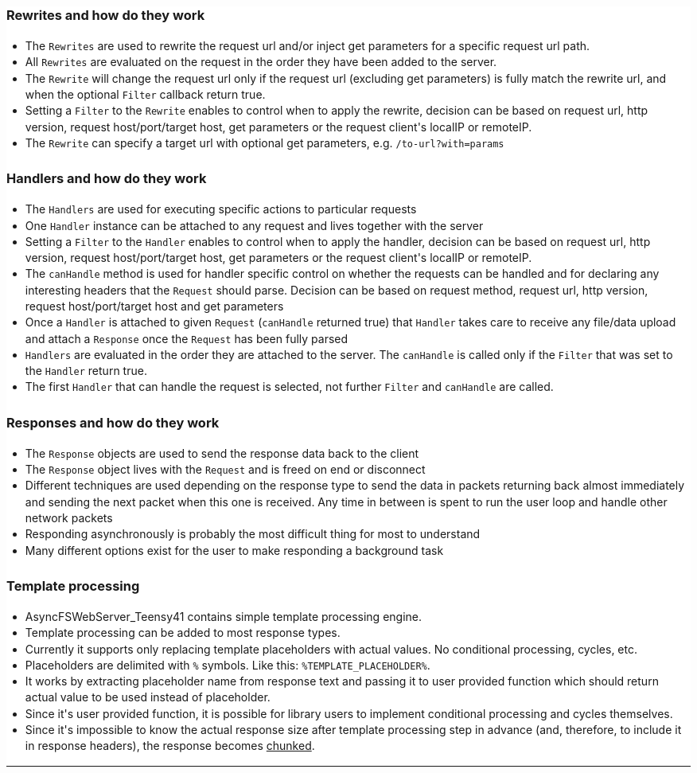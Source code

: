 ### Rewrites and how do they work

- The ```Rewrites``` are used to rewrite the request url and/or inject get parameters for a specific request url path.
- All ```Rewrites``` are evaluated on the request in the order they have been added to the server.
- The ```Rewrite``` will change the request url only if the request url (excluding get parameters) is fully match
  the rewrite url, and when the optional ```Filter``` callback return true.
- Setting a ```Filter``` to the ```Rewrite``` enables to control when to apply the rewrite, decision can be based on
  request url, http version, request host/port/target host, get parameters or the request client's localIP or remoteIP.
- The ```Rewrite``` can specify a target url with optional get parameters, e.g. ```/to-url?with=params```

### Handlers and how do they work

- The ```Handlers``` are used for executing specific actions to particular requests
- One ```Handler``` instance can be attached to any request and lives together with the server
- Setting a ```Filter``` to the ```Handler``` enables to control when to apply the handler, decision can be based on
  request url, http version, request host/port/target host, get parameters or the request client's localIP or remoteIP.
- The ```canHandle``` method is used for handler specific control on whether the requests can be handled
  and for declaring any interesting headers that the ```Request``` should parse. Decision can be based on request
  method, request url, http version, request host/port/target host and get parameters
- Once a ```Handler``` is attached to given ```Request``` (```canHandle``` returned true)
  that ```Handler``` takes care to receive any file/data upload and attach a ```Response```
  once the ```Request``` has been fully parsed
- ```Handlers``` are evaluated in the order they are attached to the server. The ```canHandle``` is called only
  if the ```Filter``` that was set to the ```Handler``` return true.
- The first ```Handler``` that can handle the request is selected, not further ```Filter``` and ```canHandle``` are called.

### Responses and how do they work

- The ```Response``` objects are used to send the response data back to the client
- The ```Response``` object lives with the ```Request``` and is freed on end or disconnect
- Different techniques are used depending on the response type to send the data in packets
  returning back almost immediately and sending the next packet when this one is received.
  Any time in between is spent to run the user loop and handle other network packets
- Responding asynchronously is probably the most difficult thing for most to understand
- Many different options exist for the user to make responding a background task

### Template processing

- AsyncFSWebServer_Teensy41 contains simple template processing engine.
- Template processing can be added to most response types.
- Currently it supports only replacing template placeholders with actual values. No conditional processing, cycles, etc.
- Placeholders are delimited with ```%``` symbols. Like this: ```%TEMPLATE_PLACEHOLDER%```.
- It works by extracting placeholder name from response text and passing it to user provided function which should return actual value to be used instead of placeholder.
- Since it's user provided function, it is possible for library users to implement conditional processing and cycles themselves.
- Since it's impossible to know the actual response size after template processing step in advance (and, therefore, to include it in response headers), the response becomes [chunked](#chunked-response).

---